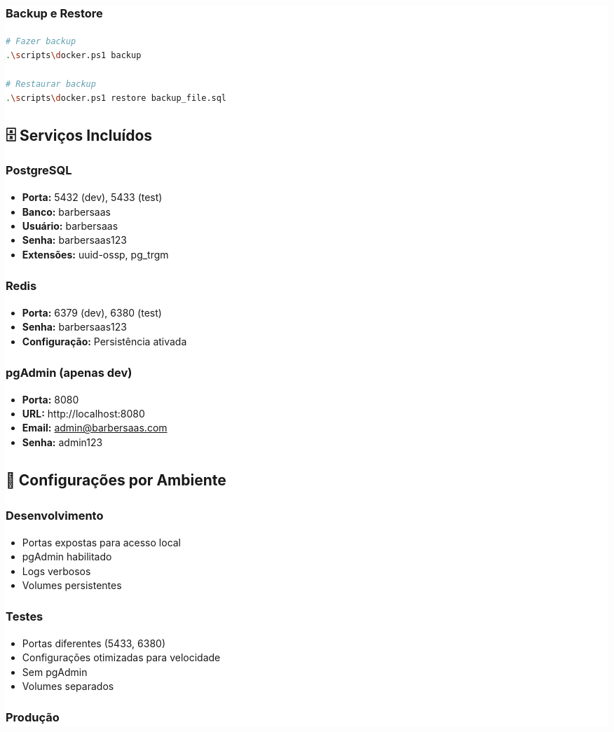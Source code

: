 ### Backup e Restore

```bash
# Fazer backup
.\scripts\docker.ps1 backup

# Restaurar backup
.\scripts\docker.ps1 restore backup_file.sql
```

## 🗄️ Serviços Incluídos

### PostgreSQL

- **Porta:** 5432 (dev), 5433 (test)
- **Banco:** barbersaas
- **Usuário:** barbersaas
- **Senha:** barbersaas123
- **Extensões:** uuid-ossp, pg_trgm

### Redis

- **Porta:** 6379 (dev), 6380 (test)
- **Senha:** barbersaas123
- **Configuração:** Persistência ativada

### pgAdmin (apenas dev)

- **Porta:** 8080
- **URL:** http://localhost:8080
- **Email:** admin@barbersaas.com
- **Senha:** admin123

## 🔧 Configurações por Ambiente

### Desenvolvimento

- Portas expostas para acesso local
- pgAdmin habilitado
- Logs verbosos
- Volumes persistentes

### Testes

- Portas diferentes (5433, 6380)
- Configurações otimizadas para velocidade
- Sem pgAdmin
- Volumes separados

### Produção
